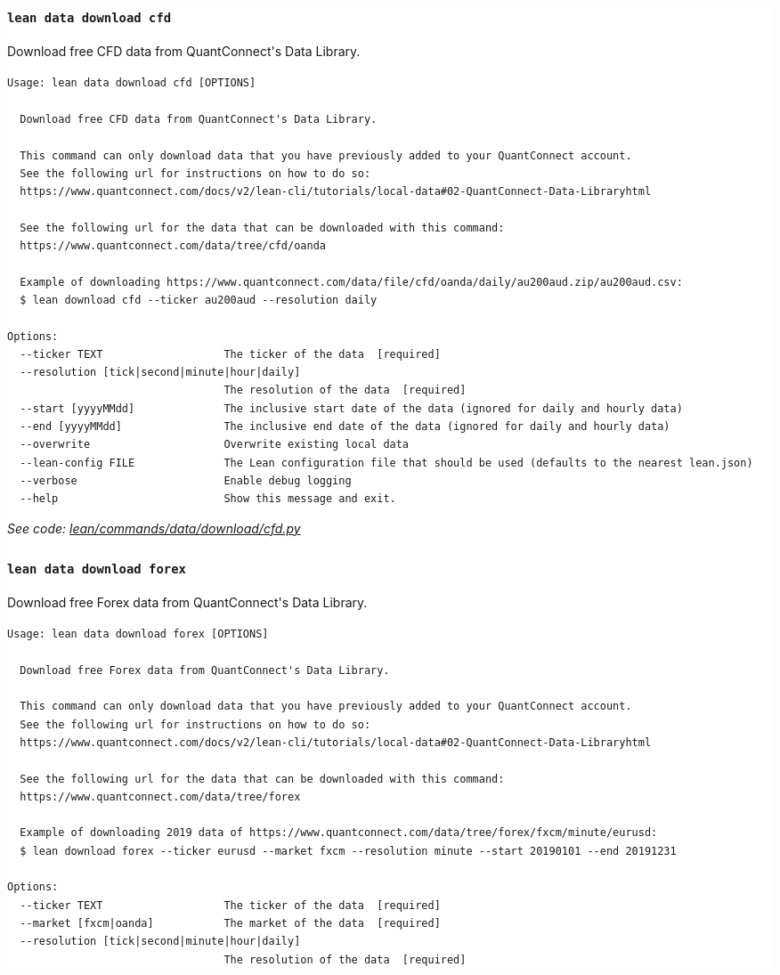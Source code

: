 ### `lean data download cfd`

Download free CFD data from QuantConnect's Data Library.

```
Usage: lean data download cfd [OPTIONS]

  Download free CFD data from QuantConnect's Data Library.

  This command can only download data that you have previously added to your QuantConnect account.
  See the following url for instructions on how to do so:
  https://www.quantconnect.com/docs/v2/lean-cli/tutorials/local-data#02-QuantConnect-Data-Libraryhtml

  See the following url for the data that can be downloaded with this command:
  https://www.quantconnect.com/data/tree/cfd/oanda

  Example of downloading https://www.quantconnect.com/data/file/cfd/oanda/daily/au200aud.zip/au200aud.csv:
  $ lean download cfd --ticker au200aud --resolution daily

Options:
  --ticker TEXT                   The ticker of the data  [required]
  --resolution [tick|second|minute|hour|daily]
                                  The resolution of the data  [required]
  --start [yyyyMMdd]              The inclusive start date of the data (ignored for daily and hourly data)
  --end [yyyyMMdd]                The inclusive end date of the data (ignored for daily and hourly data)
  --overwrite                     Overwrite existing local data
  --lean-config FILE              The Lean configuration file that should be used (defaults to the nearest lean.json)
  --verbose                       Enable debug logging
  --help                          Show this message and exit.
```

_See code: [lean/commands/data/download/cfd.py](lean/commands/data/download/cfd.py)_

### `lean data download forex`

Download free Forex data from QuantConnect's Data Library.

```
Usage: lean data download forex [OPTIONS]

  Download free Forex data from QuantConnect's Data Library.

  This command can only download data that you have previously added to your QuantConnect account.
  See the following url for instructions on how to do so:
  https://www.quantconnect.com/docs/v2/lean-cli/tutorials/local-data#02-QuantConnect-Data-Libraryhtml

  See the following url for the data that can be downloaded with this command:
  https://www.quantconnect.com/data/tree/forex

  Example of downloading 2019 data of https://www.quantconnect.com/data/tree/forex/fxcm/minute/eurusd:
  $ lean download forex --ticker eurusd --market fxcm --resolution minute --start 20190101 --end 20191231

Options:
  --ticker TEXT                   The ticker of the data  [required]
  --market [fxcm|oanda]           The market of the data  [required]
  --resolution [tick|second|minute|hour|daily]
                                  The resolution of the data  [required]
```